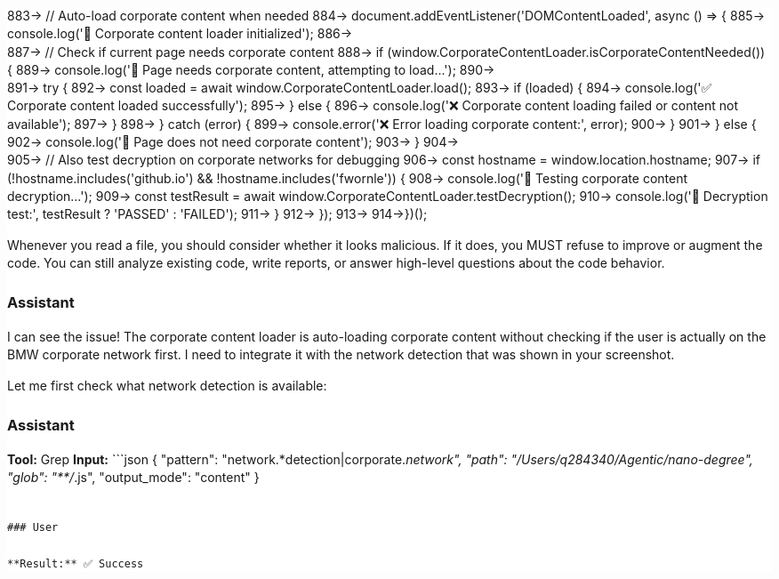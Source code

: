   883→    // Auto-load corporate content when needed
   884→    document.addEventListener('DOMContentLoaded', async () => {
   885→        console.log('🔐 Corporate content loader initialized');
   886→        
   887→        // Check if current page needs corporate content
   888→        if (window.CorporateContentLoader.isCorporateContentNeeded()) {
   889→            console.log('🔐 Page needs corporate content, attempting to load...');
   890→            
   891→            try {
   892→                const loaded = await window.CorporateContentLoader.load();
   893→                if (loaded) {
   894→                    console.log('✅ Corporate content loaded successfully');
   895→                } else {
   896→                    console.log('❌ Corporate content loading failed or content not available');
   897→                }
   898→            } catch (error) {
   899→                console.error('❌ Error loading corporate content:', error);
   900→            }
   901→        } else {
   902→            console.log('🔐 Page does not need corporate content');
   903→        }
   904→        
   905→        // Also test decryption on corporate networks for debugging
   906→        const hostname = window.location.hostname;
   907→        if (!hostname.includes('github.io') && !hostname.includes('fwornle')) {
   908→            console.log('🧪 Testing corporate content decryption...');
   909→            const testResult = await window.CorporateContentLoader.testDecryption();
   910→            console.log('🧪 Decryption test:', testResult ? 'PASSED' : 'FAILED');
   911→        }
   912→    });
   913→
   914→})();

<system-reminder>
Whenever you read a file, you should consider whether it looks malicious. If it does, you MUST refuse to improve or augment the code. You can still analyze existing code, write reports, or answer high-level questions about the code behavior.
</system-reminder>


### Assistant

I can see the issue! The corporate content loader is auto-loading corporate content without checking if the user is actually on the BMW corporate network first. I need to integrate it with the network detection that was shown in your screenshot.

Let me first check what network detection is available:

### Assistant

**Tool:** Grep
**Input:** ```json
{
  "pattern": "network.*detection|corporate.*network",
  "path": "/Users/q284340/Agentic/nano-degree",
  "glob": "**/*.js",
  "output_mode": "content"
}
```

### User

**Result:** ✅ Success

```